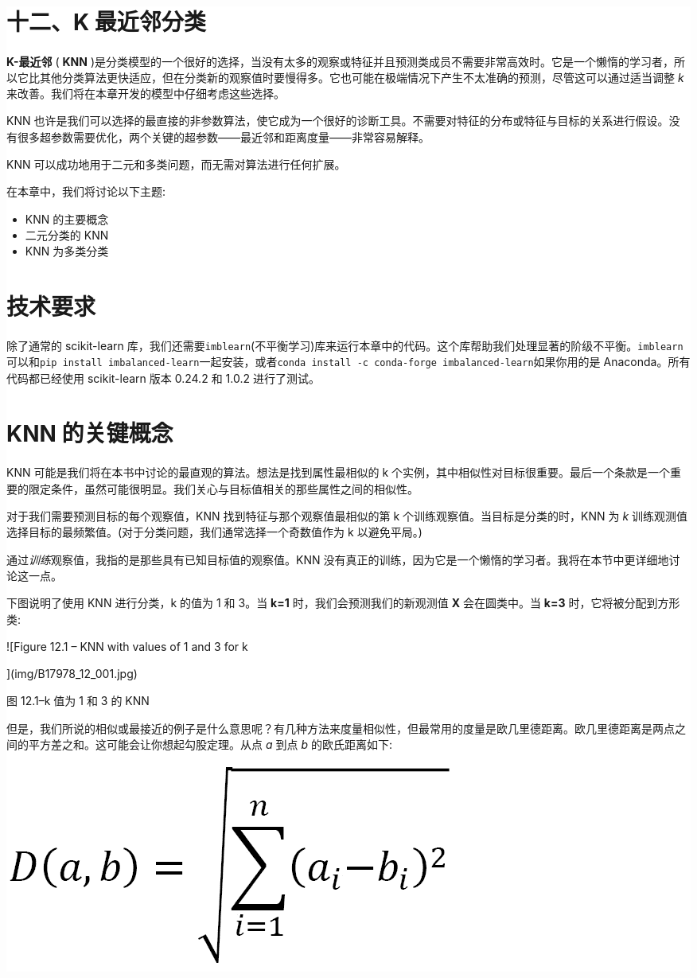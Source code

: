 

# 十二、K 最近邻分类

**K-最近邻** ( **KNN** )是分类模型的一个很好的选择，当没有太多的观察或特征并且预测类成员不需要非常高效时。它是一个懒惰的学习者，所以它比其他分类算法更快适应，但在分类新的观察值时要慢得多。它也可能在极端情况下产生不太准确的预测，尽管这可以通过适当调整 *k* 来改善。我们将在本章开发的模型中仔细考虑这些选择。

KNN 也许是我们可以选择的最直接的非参数算法，使它成为一个很好的诊断工具。不需要对特征的分布或特征与目标的关系进行假设。没有很多超参数需要优化，两个关键的超参数——最近邻和距离度量——非常容易解释。

KNN 可以成功地用于二元和多类问题，而无需对算法进行任何扩展。

在本章中，我们将讨论以下主题:

*   KNN 的主要概念
*   二元分类的 KNN
*   KNN 为多类分类

# 技术要求

除了通常的 scikit-learn 库，我们还需要`imblearn`(不平衡学习)库来运行本章中的代码。这个库帮助我们处理显著的阶级不平衡。`imblearn`可以和`pip install imbalanced-learn`一起安装，或者`conda install -c conda-forge imbalanced-learn`如果你用的是 Anaconda。所有代码都已经使用 scikit-learn 版本 0.24.2 和 1.0.2 进行了测试。

# KNN 的关键概念

KNN 可能是我们将在本书中讨论的最直观的算法。想法是找到属性最相似的 k 个实例，其中相似性对目标很重要。最后一个条款是一个重要的限定条件，虽然可能很明显。我们关心与目标值相关的那些属性之间的相似性。

对于我们需要预测目标的每个观察值，KNN 找到特征与那个观察值最相似的第 k 个训练观察值。当目标是分类的时，KNN 为 *k* 训练观测值选择目标的最频繁值。(对于分类问题，我们通常选择一个奇数值作为 k 以避免平局。)

通过*训练*观察值，我指的是那些具有已知目标值的观察值。KNN 没有真正的训练，因为它是一个懒惰的学习者。我将在本节中更详细地讨论这一点。

下图说明了使用 KNN 进行分类，k 的值为 1 和 3。当 **k=1** 时，我们会预测我们的新观测值 **X** 会在圆类中。当 **k=3** 时，它将被分配到方形类:

![Figure 12.1 – KNN with values of 1 and 3 for k

](img/B17978_12_001.jpg)

图 12.1–k 值为 1 和 3 的 KNN

但是，我们所说的相似或最接近的例子是什么意思呢？有几种方法来度量相似性，但最常用的度量是欧几里德距离。欧几里德距离是两点之间的平方差之和。这可能会让你想起勾股定理。从点 *a* 到点 *b* 的欧氏距离如下:

![](img/B17978_12_0011.jpg)
